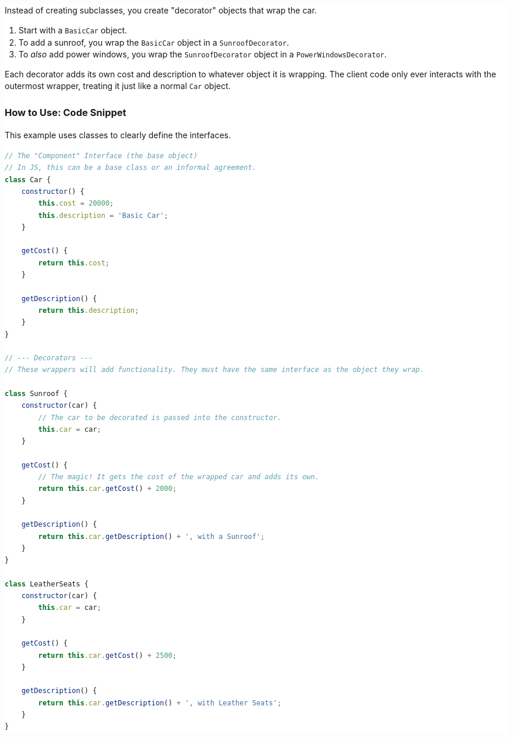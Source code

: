 Instead of creating subclasses, you create "decorator" objects that wrap the car.

1.  Start with a `BasicCar` object.
2.  To add a sunroof, you wrap the `BasicCar` object in a `SunroofDecorator`.
3.  To *also* add power windows, you wrap the `SunroofDecorator` object in a `PowerWindowsDecorator`.

Each decorator adds its own cost and description to whatever object it is wrapping. The client code only ever interacts with the outermost wrapper, treating it just like a normal `Car` object.

### How to Use: Code Snippet

This example uses classes to clearly define the interfaces.

```javascript
// The "Component" Interface (the base object)
// In JS, this can be a base class or an informal agreement.
class Car {
    constructor() {
        this.cost = 20000;
        this.description = 'Basic Car';
    }

    getCost() {
        return this.cost;
    }

    getDescription() {
        return this.description;
    }
}

// --- Decorators ---
// These wrappers will add functionality. They must have the same interface as the object they wrap.

class Sunroof {
    constructor(car) {
        // The car to be decorated is passed into the constructor.
        this.car = car;
    }

    getCost() {
        // The magic! It gets the cost of the wrapped car and adds its own.
        return this.car.getCost() + 2000;
    }

    getDescription() {
        return this.car.getDescription() + ', with a Sunroof';
    }
}

class LeatherSeats {
    constructor(car) {
        this.car = car;
    }

    getCost() {
        return this.car.getCost() + 2500;
    }

    getDescription() {
        return this.car.getDescription() + ', with Leather Seats';
    }
}
```